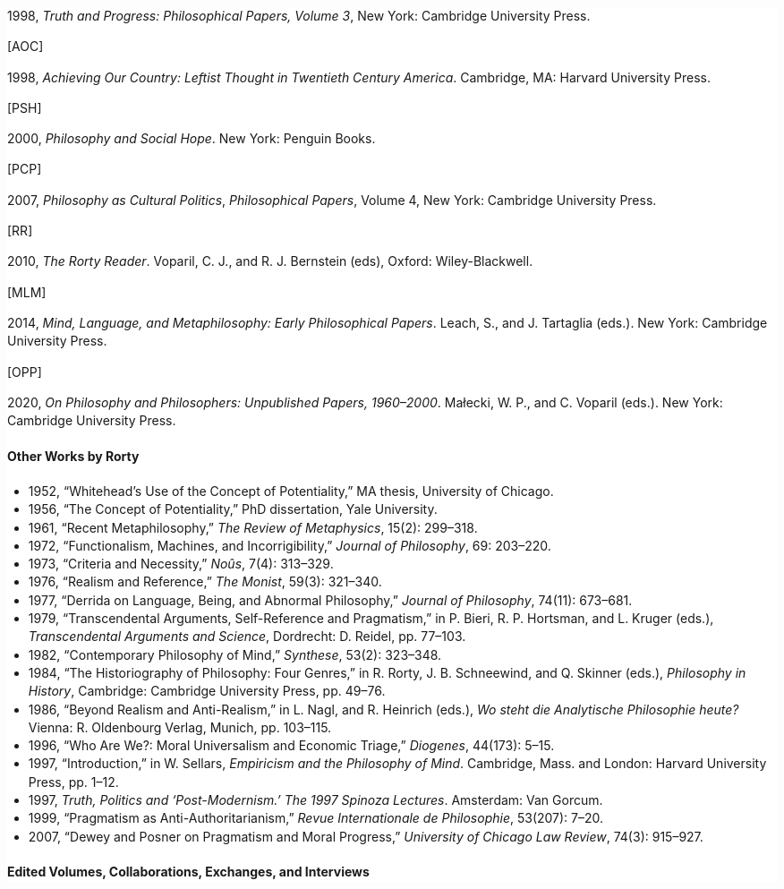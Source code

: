 1998, *Truth and Progress: Philosophical Papers, Volume 3*, New York: Cambridge University Press.

\[AOC]

1998, *Achieving Our Country: Leftist Thought in Twentieth Century America*. Cambridge, MA: Harvard University Press.

\[PSH]

2000, *Philosophy and Social Hope*. New York: Penguin Books.

\[PCP]

2007, *Philosophy as Cultural Politics*, *Philosophical Papers*, Volume 4, New York: Cambridge University Press.

\[RR]

2010, *The Rorty Reader*. Voparil, C. J., and R. J. Bernstein (eds), Oxford: Wiley-Blackwell.

\[MLM]

2014, *Mind, Language, and Metaphilosophy: Early Philosophical Papers*. Leach, S., and J. Tartaglia (eds.). New York: Cambridge University Press.

\[OPP]

2020, *On Philosophy and Philosophers: Unpublished Papers, 1960–2000*. Małecki, W. P., and C. Voparil (eds.). New York: Cambridge University Press.

#### Other Works by Rorty

* 1952, “Whitehead’s Use of the Concept of Potentiality,” MA thesis, University of Chicago.
* 1956, “The Concept of Potentiality,” PhD dissertation, Yale University.
* 1961, “Recent Metaphilosophy,” *The Review of Metaphysics*, 15(2): 299–318.
* 1972, “Functionalism, Machines, and Incorrigibility,” *Journal of Philosophy*, 69: 203–220.
* 1973, “Criteria and Necessity,” *Noûs*, 7(4): 313–329.
* 1976, “Realism and Reference,” *The Monist*, 59(3): 321–340.
* 1977, “Derrida on Language, Being, and Abnormal Philosophy,” *Journal of Philosophy*, 74(11): 673–681.
* 1979, “Transcendental Arguments, Self-Reference and Pragmatism,” in P. Bieri, R. P. Hortsman, and L. Kruger (eds.), *Transcendental Arguments and Science*, Dordrecht: D. Reidel, pp. 77–103.
* 1982, “Contemporary Philosophy of Mind,” *Synthese*, 53(2): 323–348.
* 1984, “The Historiography of Philosophy: Four Genres,” in R. Rorty, J. B. Schneewind, and Q. Skinner (eds.), *Philosophy in History*, Cambridge: Cambridge University Press, pp. 49–76.
* 1986, “Beyond Realism and Anti-Realism,” in L. Nagl, and R. Heinrich (eds.), *Wo steht die Analytische Philosophie heute?* Vienna: R. Oldenbourg Verlag, Munich, pp. 103–115.
* 1996, “Who Are We?: Moral Universalism and Economic Triage,” *Diogenes*, 44(173): 5–15.
* 1997, “Introduction,” in W. Sellars, *Empiricism and the Philosophy of Mind*. Cambridge, Mass. and London: Harvard University Press, pp. 1–12.
* 1997, *Truth, Politics and ‘Post-Modernism.’ The 1997 Spinoza Lectures*. Amsterdam: Van Gorcum.
* 1999, “Pragmatism as Anti-Authoritarianism,” *Revue Internationale de Philosophie*, 53(207): 7–20.
* 2007, “Dewey and Posner on Pragmatism and Moral Progress,” *University of Chicago Law Review*, 74(3): 915–927.

#### Edited Volumes, Collaborations, Exchanges, and Interviews
